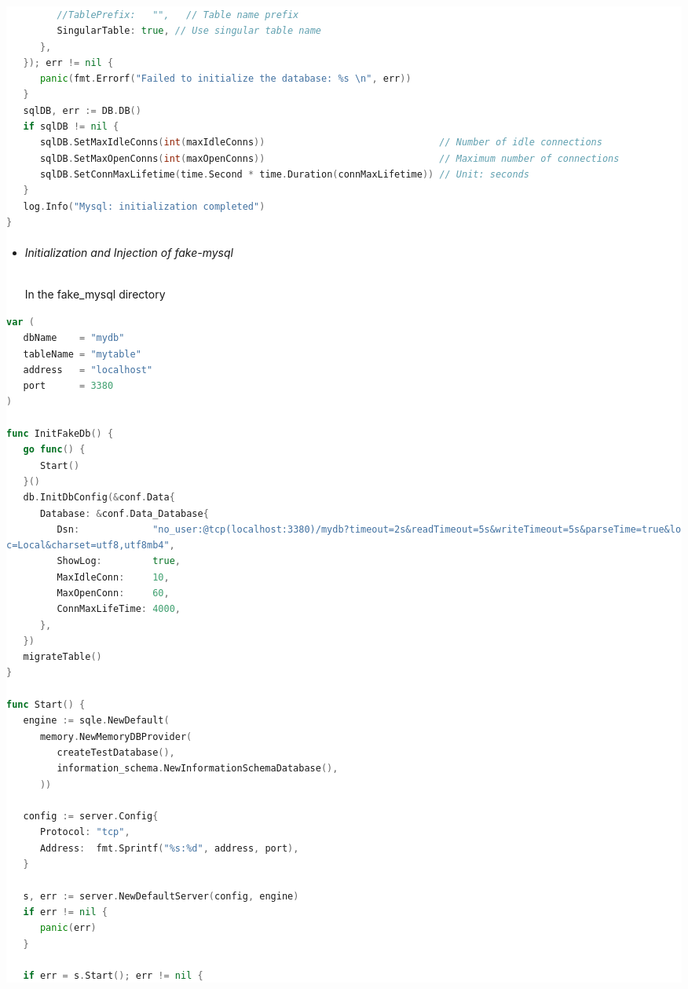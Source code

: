 ```go
         //TablePrefix:   "",   // Table name prefix
         SingularTable: true, // Use singular table name
      },
   }); err != nil {
      panic(fmt.Errorf("Failed to initialize the database: %s \n", err))
   }
   sqlDB, err := DB.DB()
   if sqlDB != nil {
      sqlDB.SetMaxIdleConns(int(maxIdleConns))                               // Number of idle connections
      sqlDB.SetMaxOpenConns(int(maxOpenConns))                               // Maximum number of connections
      sqlDB.SetConnMaxLifetime(time.Second * time.Duration(connMaxLifetime)) // Unit: seconds
   }
   log.Info("Mysql: initialization completed")
}
```

- ###### Initialization and Injection of fake-mysql
    In the fake_mysql directory

```go
var (
   dbName    = "mydb"
   tableName = "mytable"
   address   = "localhost"
   port      = 3380
)

func InitFakeDb() {
   go func() {
      Start()
   }()
   db.InitDbConfig(&conf.Data{
      Database: &conf.Data_Database{
         Dsn:             "no_user:@tcp(localhost:3380)/mydb?timeout=2s&readTimeout=5s&writeTimeout=5s&parseTime=true&loc=Local&charset=utf8,utf8mb4",
         ShowLog:         true,
         MaxIdleConn:     10,
         MaxOpenConn:     60,
         ConnMaxLifeTime: 4000,
      },
   })
   migrateTable()
}

func Start() {
   engine := sqle.NewDefault(
      memory.NewMemoryDBProvider(
         createTestDatabase(),
         information_schema.NewInformationSchemaDatabase(),
      ))

   config := server.Config{
      Protocol: "tcp",
      Address:  fmt.Sprintf("%s:%d", address, port),
   }

   s, err := server.NewDefaultServer(config, engine)
   if err != nil {
      panic(err)
   }

   if err = s.Start(); err != nil {
```